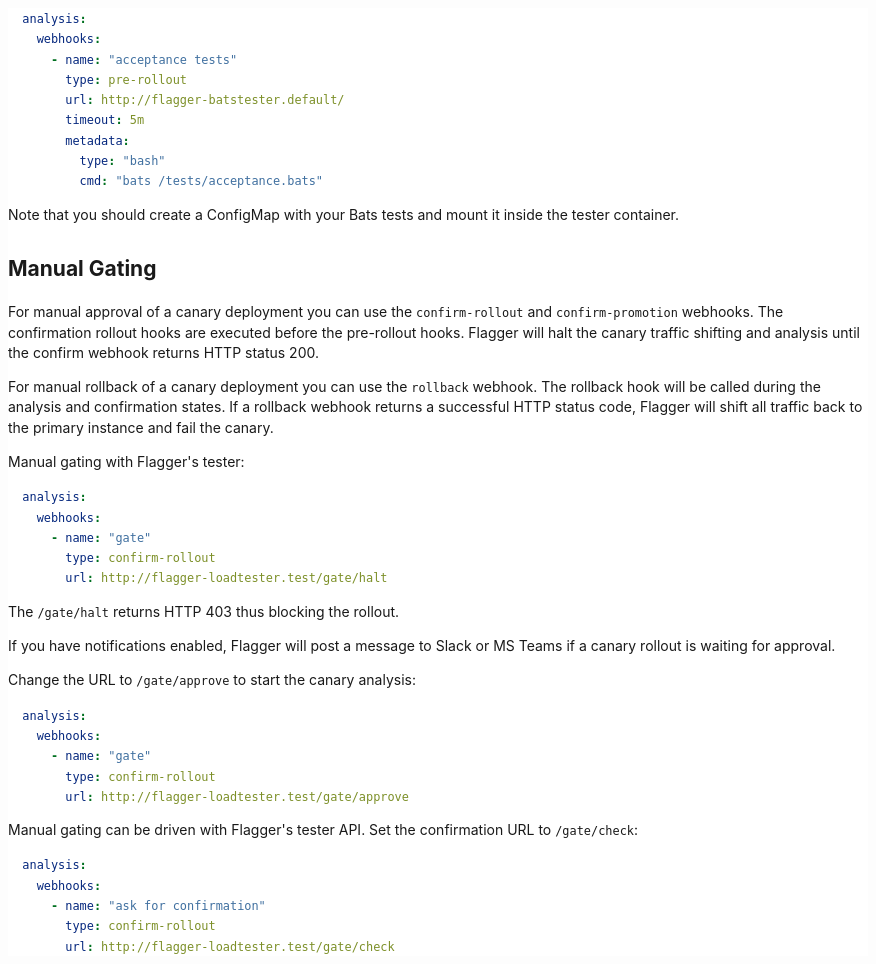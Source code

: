 ```yaml
  analysis:
    webhooks:
      - name: "acceptance tests"
        type: pre-rollout
        url: http://flagger-batstester.default/
        timeout: 5m
        metadata:
          type: "bash"
          cmd: "bats /tests/acceptance.bats"
```

Note that you should create a ConfigMap with your Bats tests and mount it inside the tester container.

## Manual Gating

For manual approval of a canary deployment you can use the `confirm-rollout` and `confirm-promotion` webhooks. 
The confirmation rollout hooks are executed before the pre-rollout hooks. 
Flagger will halt the canary traffic shifting and analysis until the confirm webhook returns HTTP status 200.

For manual rollback of a canary deployment you can use the `rollback` webhook.  The rollback hook will be called 
during the analysis and confirmation states.  If a rollback webhook returns a successful HTTP status code, Flagger 
will shift all traffic back to the primary instance and fail the canary. 

Manual gating with Flagger's tester:

```yaml
  analysis:
    webhooks:
      - name: "gate"
        type: confirm-rollout
        url: http://flagger-loadtester.test/gate/halt
```

The `/gate/halt` returns HTTP 403 thus blocking the rollout. 

If you have notifications enabled, Flagger will post a message to Slack or MS Teams if a canary rollout is waiting for approval.

Change the URL to `/gate/approve` to start the canary analysis:

```yaml
  analysis:
    webhooks:
      - name: "gate"
        type: confirm-rollout
        url: http://flagger-loadtester.test/gate/approve
```

Manual gating can be driven with Flagger's tester API. Set the confirmation URL to `/gate/check`:

```yaml
  analysis:
    webhooks:
      - name: "ask for confirmation"
        type: confirm-rollout
        url: http://flagger-loadtester.test/gate/check
```
